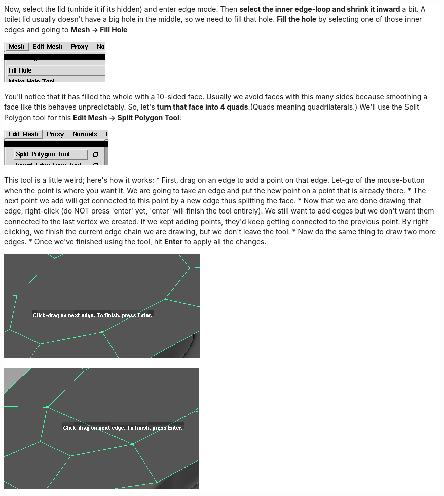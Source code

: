 Now, select the lid (unhide it if its hidden) and enter edge mode. Then **select the inner edge-loop and shrink it inward** a bit. A toilet lid usually doesn't have a big hole in the middle, so we need to fill that hole. **Fill the hole** by selecting one of those inner edges and going to **Mesh &rarr; Fill Hole**  

![Maya Image](/images/basic-modeling/toilet_029.png)   

You'll notice that it has filled the whole with a 10-sided face. Usually we avoid faces with this many sides because smoothing a face like this behaves unpredictably. So, let's **turn that face into 4 quads**.(Quads meaning quadrilaterals.) We'll use the Split Polygon tool for this **Edit Mesh &rarr; Split Polygon Tool**:  

![Maya Image](/images/basic-modeling/toilet_030.png)

This tool is a little weird; here's how it works:  * First, drag on an edge to add a point on that edge. Let-go of the mouse-button when the point is where you want it. We are going to take an edge and put the new point on a point that is already there.  * The next point we add will get connected to this point by a new edge thus splitting the face.  * Now that we are done drawing that edge, right-click (do NOT press 'enter' yet, 'enter' will finish the tool entirely). We still want to add edges but we don't want them connected to the last vertex we created. If we kept adding points, they'd keep getting connected to the previous point. By right clicking, we finish the current edge chain we are drawing, but we don't leave the tool.  * Now do the same thing to draw two more edges.  * Once we've finished using the tool, hit **Enter** to apply all the changes.  

![Maya Image](/images/basic-modeling/toilet_031.png)

![Maya Image](/images/basic-modeling/toilet_032.png)
